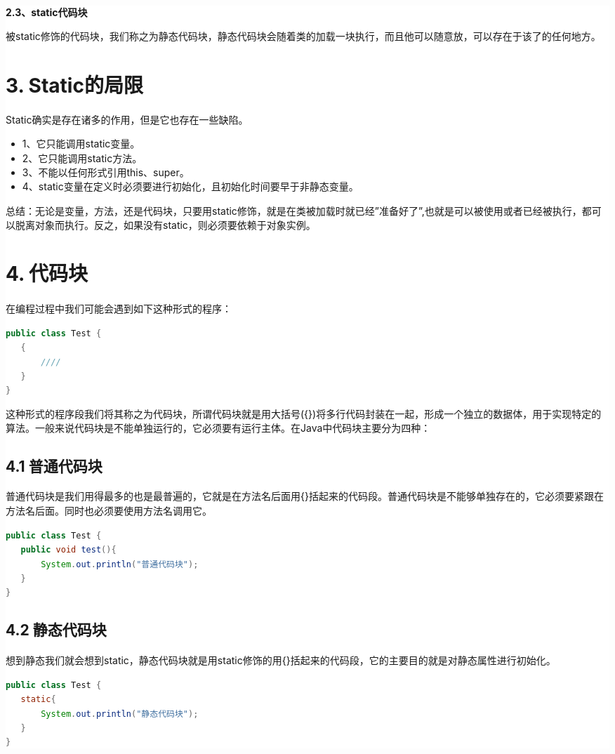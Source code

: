 **2.3、static代码块**

被static修饰的代码块，我们称之为静态代码块，静态代码块会随着类的加载一块执行，而且他可以随意放，可以存在于该了的任何地方。

# 3. Static的局限

Static确实是存在诸多的作用，但是它也存在一些缺陷。

- 1、它只能调用static变量。
- 2、它只能调用static方法。
- 3、不能以任何形式引用this、super。
- 4、static变量在定义时必须要进行初始化，且初始化时间要早于非静态变量。

总结：无论是变量，方法，还是代码块，只要用static修饰，就是在类被加载时就已经”准备好了”,也就是可以被使用或者已经被执行，都可以脱离对象而执行。反之，如果没有static，则必须要依赖于对象实例。

# 4. 代码块

在编程过程中我们可能会遇到如下这种形式的程序：

```java
public class Test {
   {
       ////
   }
}
```

这种形式的程序段我们将其称之为代码块，所谓代码块就是用大括号({})将多行代码封装在一起，形成一个独立的数据体，用于实现特定的算法。一般来说代码块是不能单独运行的，它必须要有运行主体。在Java中代码块主要分为四种：

## 4.1 普通代码块

普通代码块是我们用得最多的也是最普遍的，它就是在方法名后面用{}括起来的代码段。普通代码块是不能够单独存在的，它必须要紧跟在方法名后面。同时也必须要使用方法名调用它。

```java
public class Test {
   public void test(){
       System.out.println("普通代码块");
   }
}
```

## 4.2  静态代码块

想到静态我们就会想到static，静态代码块就是用static修饰的用{}括起来的代码段，它的主要目的就是对静态属性进行初始化。

```java
public class Test {
   static{
       System.out.println("静态代码块");
   }
}
```
